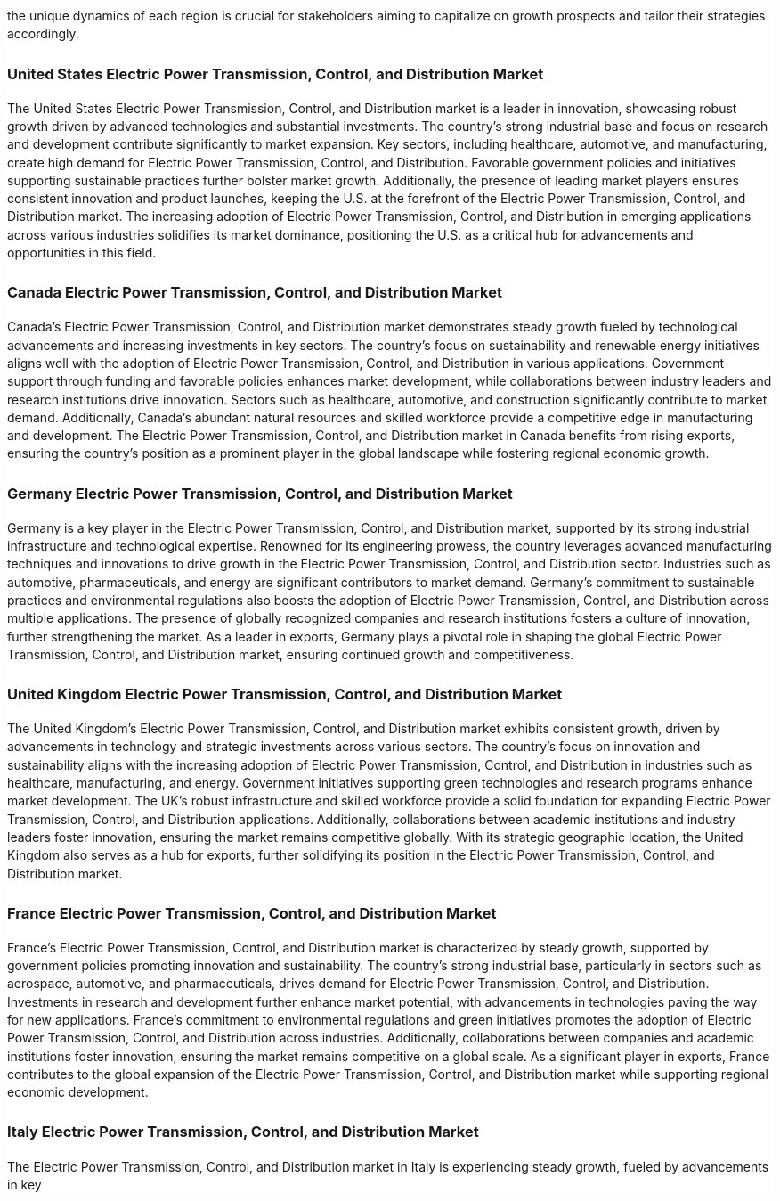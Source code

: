 the unique dynamics of each region is crucial for stakeholders aiming to capitalize on growth prospects and tailor their strategies accordingly.</p><h3>United States Electric Power Transmission, Control, and Distribution Market</h3><p>The United States Electric Power Transmission, Control, and Distribution market is a leader in innovation, showcasing robust growth driven by advanced technologies and substantial investments. The country&rsquo;s strong industrial base and focus on research and development contribute significantly to market expansion. Key sectors, including healthcare, automotive, and manufacturing, create high demand for Electric Power Transmission, Control, and Distribution. Favorable government policies and initiatives supporting sustainable practices further bolster market growth. Additionally, the presence of leading market players ensures consistent innovation and product launches, keeping the U.S. at the forefront of the Electric Power Transmission, Control, and Distribution market. The increasing adoption of Electric Power Transmission, Control, and Distribution in emerging applications across various industries solidifies its market dominance, positioning the U.S. as a critical hub for advancements and opportunities in this field.</p><h3>Canada Electric Power Transmission, Control, and Distribution Market</h3><p>Canada&rsquo;s Electric Power Transmission, Control, and Distribution market demonstrates steady growth fueled by technological advancements and increasing investments in key sectors. The country&rsquo;s focus on sustainability and renewable energy initiatives aligns well with the adoption of Electric Power Transmission, Control, and Distribution in various applications. Government support through funding and favorable policies enhances market development, while collaborations between industry leaders and research institutions drive innovation. Sectors such as healthcare, automotive, and construction significantly contribute to market demand. Additionally, Canada&rsquo;s abundant natural resources and skilled workforce provide a competitive edge in manufacturing and development. The Electric Power Transmission, Control, and Distribution market in Canada benefits from rising exports, ensuring the country&rsquo;s position as a prominent player in the global landscape while fostering regional economic growth.</p><h3>Germany Electric Power Transmission, Control, and Distribution Market</h3><p>Germany is a key player in the Electric Power Transmission, Control, and Distribution market, supported by its strong industrial infrastructure and technological expertise. Renowned for its engineering prowess, the country leverages advanced manufacturing techniques and innovations to drive growth in the Electric Power Transmission, Control, and Distribution sector. Industries such as automotive, pharmaceuticals, and energy are significant contributors to market demand. Germany&rsquo;s commitment to sustainable practices and environmental regulations also boosts the adoption of Electric Power Transmission, Control, and Distribution across multiple applications. The presence of globally recognized companies and research institutions fosters a culture of innovation, further strengthening the market. As a leader in exports, Germany plays a pivotal role in shaping the global Electric Power Transmission, Control, and Distribution market, ensuring continued growth and competitiveness.</p><h3>United Kingdom Electric Power Transmission, Control, and Distribution Market</h3><p>The United Kingdom&rsquo;s Electric Power Transmission, Control, and Distribution market exhibits consistent growth, driven by advancements in technology and strategic investments across various sectors. The country&rsquo;s focus on innovation and sustainability aligns with the increasing adoption of Electric Power Transmission, Control, and Distribution in industries such as healthcare, manufacturing, and energy. Government initiatives supporting green technologies and research programs enhance market development. The UK&rsquo;s robust infrastructure and skilled workforce provide a solid foundation for expanding Electric Power Transmission, Control, and Distribution applications. Additionally, collaborations between academic institutions and industry leaders foster innovation, ensuring the market remains competitive globally. With its strategic geographic location, the United Kingdom also serves as a hub for exports, further solidifying its position in the Electric Power Transmission, Control, and Distribution market.</p><h3>France Electric Power Transmission, Control, and Distribution Market</h3><p>France&rsquo;s Electric Power Transmission, Control, and Distribution market is characterized by steady growth, supported by government policies promoting innovation and sustainability. The country&rsquo;s strong industrial base, particularly in sectors such as aerospace, automotive, and pharmaceuticals, drives demand for Electric Power Transmission, Control, and Distribution. Investments in research and development further enhance market potential, with advancements in technologies paving the way for new applications. France&rsquo;s commitment to environmental regulations and green initiatives promotes the adoption of Electric Power Transmission, Control, and Distribution across industries. Additionally, collaborations between companies and academic institutions foster innovation, ensuring the market remains competitive on a global scale. As a significant player in exports, France contributes to the global expansion of the Electric Power Transmission, Control, and Distribution market while supporting regional economic development.</p><h3>Italy Electric Power Transmission, Control, and Distribution Market</h3><p>The Electric Power Transmission, Control, and Distribution market in Italy is experiencing steady growth, fueled by advancements in key